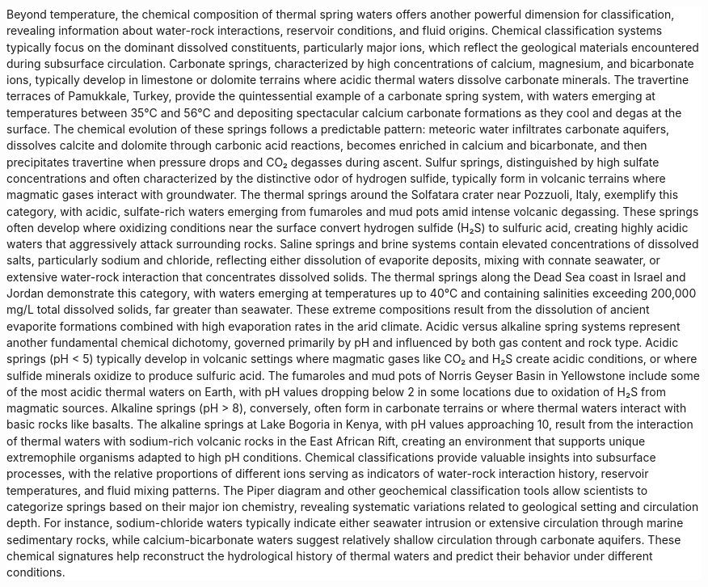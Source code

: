 Beyond temperature, the chemical composition of thermal spring waters offers another powerful dimension for classification, revealing information about water-rock interactions, reservoir conditions, and fluid origins. Chemical classification systems typically focus on the dominant dissolved constituents, particularly major ions, which reflect the geological materials encountered during subsurface circulation. Carbonate springs, characterized by high concentrations of calcium, magnesium, and bicarbonate ions, typically develop in limestone or dolomite terrains where acidic thermal waters dissolve carbonate minerals. The travertine terraces of Pamukkale, Turkey, provide the quintessential example of a carbonate spring system, with waters emerging at temperatures between 35°C and 56°C and depositing spectacular calcium carbonate formations as they cool and degas at the surface. The chemical evolution of these springs follows a predictable pattern: meteoric water infiltrates carbonate aquifers, dissolves calcite and dolomite through carbonic acid reactions, becomes enriched in calcium and bicarbonate, and then precipitates travertine when pressure drops and CO₂ degasses during ascent. Sulfur springs, distinguished by high sulfate concentrations and often characterized by the distinctive odor of hydrogen sulfide, typically form in volcanic terrains where magmatic gases interact with groundwater. The thermal springs around the Solfatara crater near Pozzuoli, Italy, exemplify this category, with acidic, sulfate-rich waters emerging from fumaroles and mud pots amid intense volcanic degassing. These springs often develop where oxidizing conditions near the surface convert hydrogen sulfide (H₂S) to sulfuric acid, creating highly acidic waters that aggressively attack surrounding rocks. Saline springs and brine systems contain elevated concentrations of dissolved salts, particularly sodium and chloride, reflecting either dissolution of evaporite deposits, mixing with connate seawater, or extensive water-rock interaction that concentrates dissolved solids. The thermal springs along the Dead Sea coast in Israel and Jordan demonstrate this category, with waters emerging at temperatures up to 40°C and containing salinities exceeding 200,000 mg/L total dissolved solids, far greater than seawater. These extreme compositions result from the dissolution of ancient evaporite formations combined with high evaporation rates in the arid climate. Acidic versus alkaline spring systems represent another fundamental chemical dichotomy, governed primarily by pH and influenced by both gas content and rock type. Acidic springs (pH < 5) typically develop in volcanic settings where magmatic gases like CO₂ and H₂S create acidic conditions, or where sulfide minerals oxidize to produce sulfuric acid. The fumaroles and mud pots of Norris Geyser Basin in Yellowstone include some of the most acidic thermal waters on Earth, with pH values dropping below 2 in some locations due to oxidation of H₂S from magmatic sources. Alkaline springs (pH > 8), conversely, often form in carbonate terrains or where thermal waters interact with basic rocks like basalts. The alkaline springs at Lake Bogoria in Kenya, with pH values approaching 10, result from the interaction of thermal waters with sodium-rich volcanic rocks in the East African Rift, creating an environment that supports unique extremophile organisms adapted to high pH conditions. Chemical classifications provide valuable insights into subsurface processes, with the relative proportions of different ions serving as indicators of water-rock interaction history, reservoir temperatures, and fluid mixing patterns. The Piper diagram and other geochemical classification tools allow scientists to categorize springs based on their major ion chemistry, revealing systematic variations related to geological setting and circulation depth. For instance, sodium-chloride waters typically indicate either seawater intrusion or extensive circulation through marine sedimentary rocks, while calcium-bicarbonate waters suggest relatively shallow circulation through carbonate aquifers. These chemical signatures help reconstruct the hydrological history of thermal waters and predict their behavior under different conditions.
